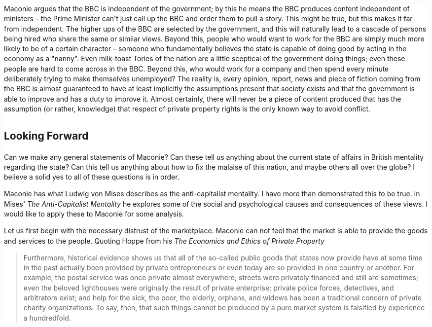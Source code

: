Maconie argues that the BBC is independent of the government; by this he means the BBC produces content independent
of ministers – the Prime Minister can't just call up the BBC and order them to pull a story. This might be true, but
this makes it far from independent. The higher ups of the BBC are selected by the government, and this will
naturally lead to a cascade of persons being hired who share the same or similar views. Beyond this, people who
would want to work for the BBC are simply much more likely to be of a certain character – someone who fundamentally
believes the state is capable of doing good by acting in the economy as a "nanny". Even milk-toast Tories of the
nation are a little sceptical of the government doing things; even these people are hard to come across in the BBC.
Beyond this, who would work for a company and then spend every minute deliberately trying to make themselves
unemployed? The reality is, every opinion, report, news and piece of fiction coming from the BBC is almost
guaranteed to have at least implicitly the assumptions present that society exists and that the government is able
to improve and has a duty to improve it. Almost certainly, there will never be a piece of content produced that has
the assumption (or rather, knowledge) that respect of private property rights is the only known way to avoid
conflict.

## Looking Forward 

Can we make any general statements of Maconie? Can these tell us anything about the current state of affairs in
British mentality regarding the state? Can this tell us anything about how to fix the malaise of this nation, and
maybe others all over the globe? I believe a solid yes to all of these questions is in order.

Maconie has what Ludwig von Mises describes as the anti-capitalist mentality. I have more than demonstrated this to
be true. In Mises' *The Anti-Capitalist Mentality* he explores some of the social and psychological causes
and consequences of these views. I would like to apply these to Maconie for some analysis.

Let us first begin with the necessary distrust of the marketplace. Maconie can not feel that the market is able to
provide the goods and services to the people. Quoting Hoppe from his *The Economics and Ethics of Private Property*

>Furthermore, historical evidence shows us that all of the so-called public goods that states now provide have at
>some time in the past actually been provided by private entrepreneurs or even today are so provided in one
>country or another. For example, the postal service was once private almost everywhere; streets were privately
>financed and still are sometimes; even the beloved lighthouses were originally the result of private enterprise;
>private police forces, detectives, and arbitrators exist; and help for the sick, the poor, the elderly, orphans,
>and widows has been a traditional concern of private charity organizations. To say, then, that such things
>cannot be produced by a pure market system is falsified by experience a hundredfold.
